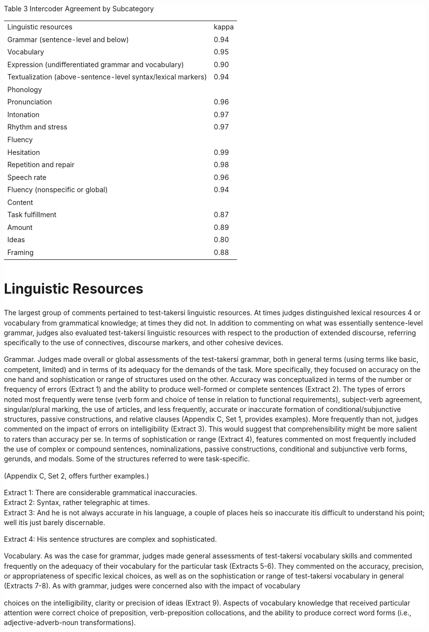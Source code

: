 Table 3 Intercoder Agreement by Subcategory   

<html><body><table><tr><td>Linguistic resources</td><td>kappa</td></tr><tr><td>Grammar (sentence-level and below)</td><td>0.94</td></tr><tr><td>Vocabulary</td><td>0.95</td></tr><tr><td>Expression (undifferentiated grammar and vocabulary)</td><td>0.90</td></tr><tr><td>Textualization (above-sentence-level syntax/lexical markers)</td><td>0.94</td></tr><tr><td>Phonology</td><td></td></tr><tr><td>Pronunciation</td><td>0.96</td></tr><tr><td>Intonation</td><td>0.97</td></tr><tr><td>Rhythm and stress</td><td>0.97</td></tr><tr><td>Fluency</td><td></td></tr><tr><td>Hesitation</td><td>0.99</td></tr><tr><td>Repetition and repair</td><td>0.98</td></tr><tr><td>Speech rate</td><td>0.96</td></tr><tr><td>Fluency (nonspecific or global)</td><td>0.94</td></tr><tr><td>Content</td><td></td></tr><tr><td>Task fulfillment</td><td>0.87</td></tr><tr><td>Amount</td><td>0.89</td></tr><tr><td>Ideas</td><td>0.80</td></tr><tr><td>Framing</td><td>0.88</td></tr></table></body></html>

# Linguistic Resources

The largest group of comments pertained to test-takersí linguistic resources. At times judges distinguished lexical resources 4 or vocabulary from grammatical knowledge; at times they did not. In addition to commenting on what was essentially sentence-level grammar, judges also evaluated test-takersí linguistic resources with respect to the production of extended discourse, referring specifically to the use of connectives, discourse markers, and other cohesive devices.

Grammar. Judges made overall or global assessments of the test-takersí grammar, both in general terms (using terms like basic, competent, limited) and in terms of its adequacy for the demands of the task. More specifically, they focused on accuracy on the one hand and sophistication or range of structures used on the other. Accuracy was conceptualized in terms of the number or frequency of errors (Extract 1) and the ability to produce well-formed or complete sentences (Extract 2). The types of errors noted most frequently were tense (verb form and choice of tense in relation to functional requirements), subject-verb agreement, singular/plural marking, the use of articles, and less frequently, accurate or inaccurate formation of conditional/subjunctive structures, passive constructions, and relative clauses (Appendix C, Set 1, provides examples). More frequently than not, judges commented on the impact of errors on intelligibility (Extract 3). This would suggest that comprehensibility might be more salient to raters than accuracy per se. In terms of sophistication or range (Extract 4), features commented on most frequently included the use of complex or compound sentences, nominalizations, passive constructions, conditional and subjunctive verb forms, gerunds, and modals. Some of the structures referred to were task-specific.

(Appendix C, Set 2, offers further examples.)

Extract 1: There are considerable grammatical inaccuracies.   
Extract 2: Syntax, rather telegraphic at times.   
Extract 3: And he is not always accurate in his language, a couple of places heís so inaccurate itís difficult to understand his point; well itís just barely discernable.

Extract 4: His sentence structures are complex and sophisticated.

Vocabulary. As was the case for grammar, judges made general assessments of test-takersí vocabulary skills and commented frequently on the adequacy of their vocabulary for the particular task (Extracts 5-6). They commented on the accuracy, precision, or appropriateness of specific lexical choices, as well as on the sophistication or range of test-takersí vocabulary in general (Extracts 7-8). As with grammar, judges were concerned also with the impact of vocabulary

choices on the intelligibility, clarity or precision of ideas (Extract 9). Aspects of vocabulary knowledge that received particular attention were correct choice of preposition, verb-preposition collocations, and the ability to produce correct word forms (i.e., adjective-adverb-noun transformations).
